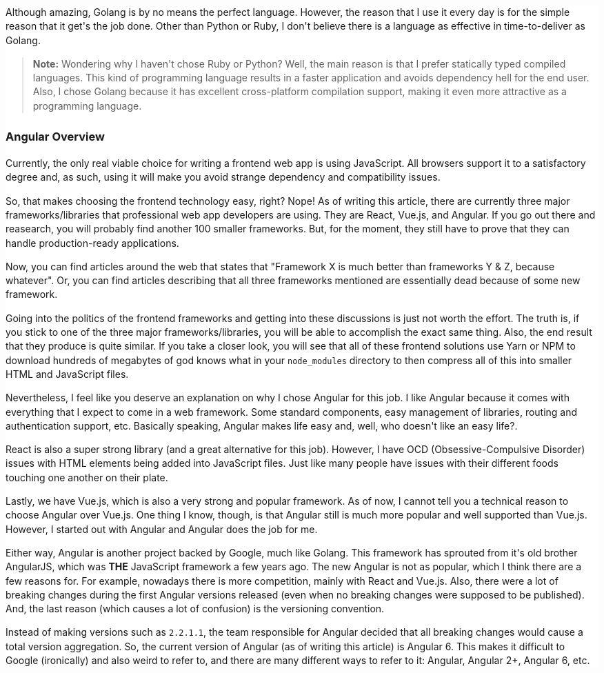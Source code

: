 Although amazing, Golang is by no means the perfect language. However, the reason that I use it every day is for the simple reason that it get's the job done. Other than Python or Ruby, I don't believe there is a language as effective in time-to-deliver as Golang.

> **Note:** Wondering why I haven't chose Ruby or Python? Well, the main reason is that I prefer statically typed compiled languages. This kind of programming language results in a faster application and avoids dependency hell for the end user. Also, I chose Golang because it has excellent cross-platform compilation support, making it even more attractive as a programming language.

### Angular Overview

Currently, the only real viable choice for writing a frontend web app is using JavaScript. All browsers support it to a satisfactory degree and, as such, using it will make you avoid strange dependency and compatibility issues.

So, that makes choosing the frontend technology easy, right? Nope! As of writing this article, there are currently three major frameworks/libraries that professional web app developers are using. They are React, Vue.js, and Angular. If you go out there and reasearch, you will probably find another 100 smaller frameworks. But, for the moment, they still have to prove that they can handle production-ready applications.

Now, you can find articles around the web that states that "Framework X is much better than frameworks Y & Z, because whatever". Or, you can find articles describing that all three frameworks mentioned are essentially dead because of some new framework.

Going into the politics of the frontend frameworks and getting into these discussions is just not worth the effort. The truth is, if you stick to one of the three major frameworks/libraries, you will be able to accomplish the exact same thing. Also, the end result that they produce is quite similar. If you take a closer look, you will see that all of these frontend solutions use Yarn or NPM to download hundreds of megabytes of god knows what in your `node_modules` directory to then compress all of this into smaller HTML and JavaScript files.

Nevertheless, I feel like you deserve an explanation on why I chose Angular for this job. I like Angular because it comes with everything that I expect to come in a web framework. Some standard components, easy management of libraries, routing and authentication support, etc. Basically speaking, Angular makes life easy and, well, who doesn't like an easy life?.

React is also a super strong library (and a great alternative for this job). However, I have OCD (Obsessive-Compulsive Disorder) issues with HTML elements being added into JavaScript files. Just like many people have issues with their different foods touching one another on their plate.

Lastly, we have Vue.js, which is also a very strong and popular framework. As of now, I cannot tell you a technical reason to choose Angular over Vue.js. One thing I know, though, is that Angular still is much more popular and well supported than Vue.js. However, I started out with Angular and Angular does the job for me.

Either way, Angular is another project backed by Google, much like Golang. This framework has sprouted from it's old brother AngularJS, which was **THE** JavaScript framework a few years ago. The new Angular is not as popular, which I think there are a few reasons for. For example, nowadays there is more competition, mainly with React and Vue.js. Also, there were a lot of breaking changes during the first Angular versions released (even when no breaking changes were supposed to be published). And, the last reason (which causes a lot of confusion) is the versioning convention.

Instead of making versions such as `2.2.1.1`, the team responsible for Angular decided that all breaking changes would cause a total version aggregation. So, the current version of Angular (as of writing this article) is Angular 6. This makes it difficult to Google (ironically) and also weird to refer to, and there are many different ways to refer to it: Angular, Angular 2+, Angular 6, etc.
